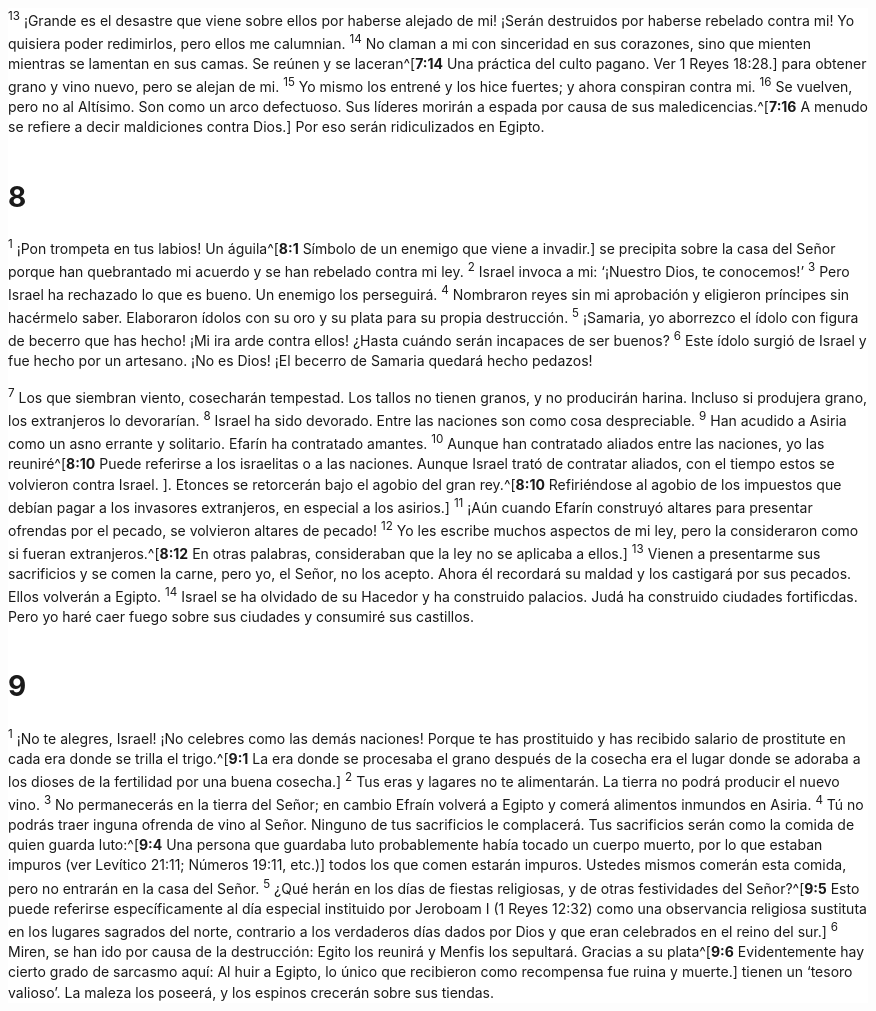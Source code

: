 
<sup>13</sup> ¡Grande es el desastre que viene sobre ellos por haberse alejado de mi! ¡Serán destruidos por haberse rebelado contra mi! Yo quisiera poder redimirlos, pero ellos me calumnian. <sup>14</sup> No claman a mi con sinceridad en sus corazones, sino que mienten mientras se lamentan en sus camas. Se reúnen y se laceran^[**7:14** Una práctica del culto pagano. Ver 1 Reyes 18:28.] para obtener grano y vino nuevo, pero se alejan de mi. <sup>15</sup> Yo mismo los entrené y los hice fuertes; y ahora conspiran contra mi. <sup>16</sup> Se vuelven, pero no al Altísimo. Son como un arco defectuoso. Sus líderes morirán a espada por causa de sus maledicencias.^[**7:16** A menudo se refiere a decir maldiciones contra Dios.] Por eso serán ridiculizados en Egipto.

 

# 8 
<sup>1</sup> ¡Pon trompeta en tus labios! Un águila^[**8:1** Símbolo de un enemigo que viene a invadir.] se precipita sobre la casa del Señor porque han quebrantado mi acuerdo y se han rebelado contra mi ley. <sup>2</sup> Israel invoca a mi: ‘¡Nuestro Dios, te conocemos!’ <sup>3</sup> Pero Israel ha rechazado lo que es bueno. Un enemigo los perseguirá. <sup>4</sup> Nombraron reyes sin mi aprobación y eligieron príncipes sin hacérmelo saber. Elaboraron ídolos con su oro y su plata para su propia destrucción. <sup>5</sup> ¡Samaria, yo aborrezco el ídolo con figura de becerro que has hecho! ¡Mi ira arde contra ellos! ¿Hasta cuándo serán incapaces de ser buenos? <sup>6</sup> Este ídolo surgió de Israel y fue hecho por un artesano. ¡No es Dios! ¡El becerro de Samaria quedará hecho pedazos! 


<sup>7</sup> Los que siembran viento, cosecharán tempestad. Los tallos no tienen granos, y no producirán harina. Incluso si produjera grano, los extranjeros lo devorarían. <sup>8</sup> Israel ha sido devorado. Entre las naciones son como cosa despreciable. <sup>9</sup> Han acudido a Asiria como un asno errante y solitario. Efarín ha contratado amantes. <sup>10</sup> Aunque han contratado aliados entre las naciones, yo las reuniré^[**8:10** Puede referirse a los israelitas o a las naciones. Aunque Israel trató de contratar aliados, con el tiempo estos se volvieron contra Israel. ]. Etonces se retorcerán bajo el agobio del gran rey.^[**8:10** Refiriéndose al agobio de los impuestos que debían pagar a los invasores extranjeros, en especial a los asirios.] <sup>11</sup> ¡Aún cuando Efarín construyó altares para presentar ofrendas por el pecado, se volvieron altares de pecado! <sup>12</sup> Yo les escribe muchos aspectos de mi ley, pero la consideraron como si fueran extranjeros.^[**8:12** En otras palabras, consideraban que la ley no se aplicaba a ellos.] <sup>13</sup> Vienen a presentarme sus sacrificios y se comen la carne, pero yo, el Señor, no los acepto. Ahora él recordará su maldad y los castigará por sus pecados. Ellos volverán a Egipto. <sup>14</sup> Israel se ha olvidado de su Hacedor y ha construido palacios. Judá ha construido ciudades fortificdas. Pero yo haré caer fuego sobre sus ciudades y consumiré sus castillos.


 

# 9 
<sup>1</sup> ¡No te alegres, Israel! ¡No celebres como las demás naciones! Porque te has prostituido y has recibido salario de prostitute en cada era donde se trilla el trigo.^[**9:1** La era donde se procesaba el grano después de la cosecha era el lugar donde se adoraba a los dioses de la fertilidad por una buena cosecha.] <sup>2</sup> Tus eras y lagares no te alimentarán. La tierra no podrá producir el nuevo vino. <sup>3</sup> No permanecerás en la tierra del Señor; en cambio Efraín volverá a Egipto y comerá alimentos inmundos en Asiria. <sup>4</sup> Tú no podrás traer inguna ofrenda de vino al Señor. Ninguno de tus sacrificios le complacerá. Tus sacrificios serán como la comida de quien guarda luto:^[**9:4** Una persona que guardaba luto probablemente había tocado un cuerpo muerto, por lo que estaban impuros (ver Levítico 21:11; Números 19:11, etc.)] todos los que comen estarán impuros. Ustedes mismos comerán esta comida, pero no entrarán en la casa del Señor. <sup>5</sup> ¿Qué herán en los días de fiestas religiosas, y de otras festividades del Señor?^[**9:5** Esto puede referirse específicamente al día especial instituido por Jeroboam I (1 Reyes 12:32) como una observancia religiosa sustituta en los lugares sagrados del norte, contrario a los verdaderos días dados por Dios y que eran celebrados en el reino del sur.] <sup>6</sup> Miren, se han ido por causa de la destrucción: Egito los reunirá y Menfis los sepultará. Gracias a su plata^[**9:6** Evidentemente hay cierto grado de sarcasmo aquí: Al huir a Egipto, lo único que recibieron como recompensa fue ruina y muerte.] tienen un ‘tesoro valioso’. La maleza los poseerá, y los espinos crecerán sobre sus tiendas. 
